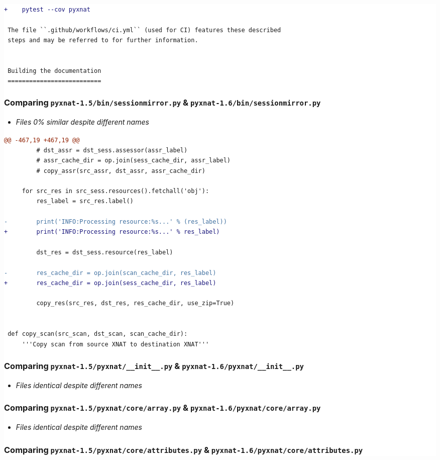```diff
+    pytest --cov pyxnat
 
 The file ``.github/workflows/ci.yml`` (used for CI) features these described
 steps and may be referred to for further information.
 
 
 Building the documentation
 ==========================
```

### Comparing `pyxnat-1.5/bin/sessionmirror.py` & `pyxnat-1.6/bin/sessionmirror.py`

 * *Files 0% similar despite different names*

```diff
@@ -467,19 +467,19 @@
         # dst_assr = dst_sess.assessor(assr_label)
         # assr_cache_dir = op.join(sess_cache_dir, assr_label)
         # copy_assr(src_assr, dst_assr, assr_cache_dir)
 
     for src_res in src_sess.resources().fetchall('obj'):
         res_label = src_res.label()
 
-        print('INFO:Processing resource:%s...' % (res_label))
+        print('INFO:Processing resource:%s...' % res_label)
 
         dst_res = dst_sess.resource(res_label)
 
-        res_cache_dir = op.join(scan_cache_dir, res_label)
+        res_cache_dir = op.join(sess_cache_dir, res_label)
 
         copy_res(src_res, dst_res, res_cache_dir, use_zip=True)
 
 
 def copy_scan(src_scan, dst_scan, scan_cache_dir):
     '''Copy scan from source XNAT to destination XNAT'''
```

### Comparing `pyxnat-1.5/pyxnat/__init__.py` & `pyxnat-1.6/pyxnat/__init__.py`

 * *Files identical despite different names*

### Comparing `pyxnat-1.5/pyxnat/core/array.py` & `pyxnat-1.6/pyxnat/core/array.py`

 * *Files identical despite different names*

### Comparing `pyxnat-1.5/pyxnat/core/attributes.py` & `pyxnat-1.6/pyxnat/core/attributes.py`
